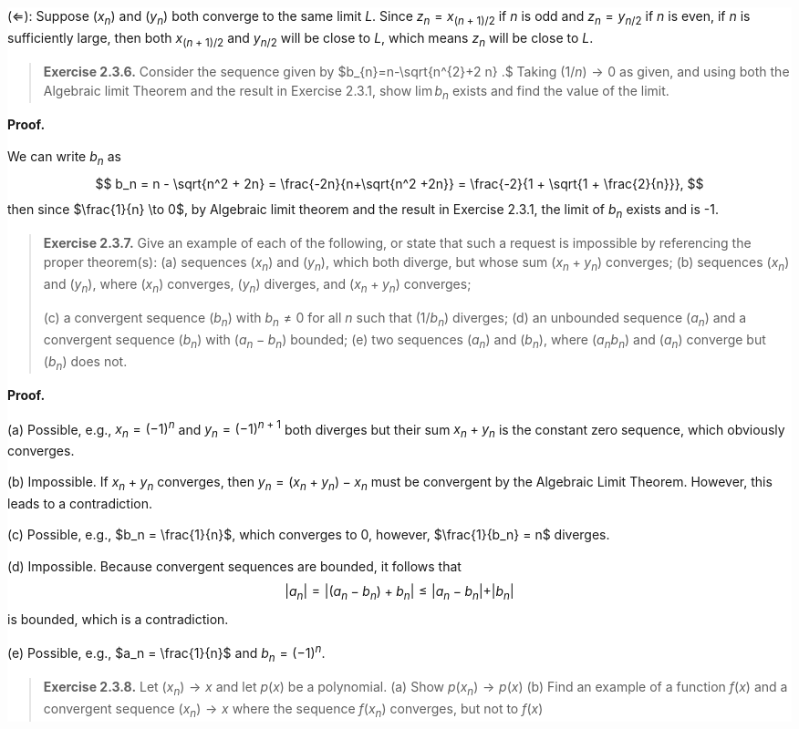 $(\Longleftarrow)$: Suppose $(x_n)$ and $(y_n)$ both converge to the same limit $L$. Since $z_n = x_{(n+1)/2}$ if $n$ is odd and $z_n = y_{n/2}$ if $n$ is even, if $n$ is sufficiently large, then both $x_{(n+1)/2}$ and $y_{n/2}$ will be close to $L$, which means $z_n$ will be close to $L$.



> **Exercise 2.3.6.** Consider the sequence given by $b_{n}=n-\sqrt{n^{2}+2 n} .$ Taking $(1 / n) \rightarrow 0$ as given, and using both the Algebraic limit Theorem and the result in Exercise $2.3 .1,$ show $\lim b_{n}$ exists and find the value of the limit.

**Proof.**

We can write $b_n$ as 
$$
b_n = n - \sqrt{n^2 + 2n} = \frac{-2n}{n+\sqrt{n^2 +2n}} = \frac{-2}{1 + \sqrt{1 + \frac{2}{n}}},
$$
then since $\frac{1}{n} \to 0$, by Algebraic limit theorem and the result in Exercise 2.3.1, the limit of $b_n$ exists and is -1.

> **Exercise 2.3.7.** Give an example of each of the following, or state that such a request is impossible by referencing the proper theorem(s):
> (a) sequences $\left(x_{n}\right)$ and $\left(y_{n}\right),$ which both diverge, but whose sum $\left(x_{n}+y_{n}\right)$ converges;
> (b) sequences $\left(x_{n}\right)$ and $\left(y_{n}\right),$ where $\left(x_{n}\right)$ converges, $\left(y_{n}\right)$ diverges, and $\left(x_{n}+y_{n}\right)$ converges;
>
> (c) a convergent sequence $\left(b_{n}\right)$ with $b_{n} \neq 0$ for all $n$ such that $\left(1 / b_{n}\right)$ diverges;
> (d) an unbounded sequence $\left(a_{n}\right)$ and a convergent sequence $\left(b_{n}\right)$ with $\left(a_{n}-b_{n}\right)$ bounded;
> (e) two sequences $\left(a_{n}\right)$ and $\left(b_{n}\right),$ where $\left(a_{n} b_{n}\right)$ and $\left(a_{n}\right)$ converge but $\left(b_{n}\right)$ does not.

**Proof.**

(a) Possible, e.g., $x_n = (-1)^n$ and $y_n = (-1)^{n+1}$ both diverges but their sum $x_n + y_n$ is the constant zero sequence, which obviously converges.

(b) Impossible. If $x_n + y_n$ converges, then $y_n = (x_n + y_n) - x_n$ must be convergent by the Algebraic Limit Theorem. However, this leads to a contradiction.

(c) Possible, e.g., $b_n = \frac{1}{n}$, which converges to 0, however, $\frac{1}{b_n} = n$ diverges.

(d) Impossible. Because convergent sequences are bounded, it follows that
$$
\vert a_n \vert = \vert (a_n - b_n) + b_n \vert \le \vert a_n - b_n \vert + \vert b_n \vert
$$
is bounded, which is a contradiction.

(e) Possible, e.g.,  $a_n = \frac{1}{n}$ and $b_n = (-1)^n$.



> **Exercise 2.3.8.** Let $\left(x_{n}\right) \rightarrow x$ and let $p(x)$ be a polynomial.
> (a) Show $p\left(x_{n}\right) \rightarrow p(x)$
> (b) Find an example of a function $f(x)$ and a convergent sequence $\left(x_{n}\right) \rightarrow x$ where the sequence $f\left(x_{n}\right)$ converges, but not to $f(x)$
